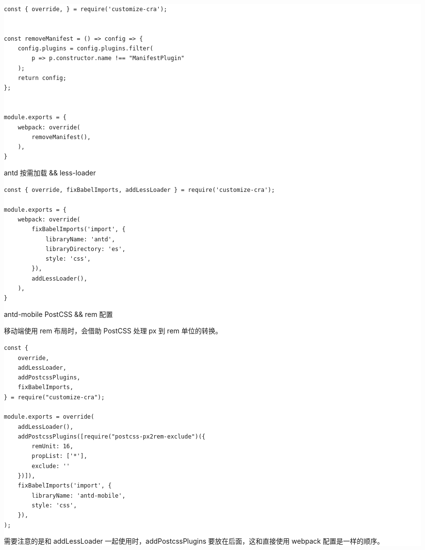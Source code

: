 ```
const { override, } = require('customize-cra');


const removeManifest = () => config => {
    config.plugins = config.plugins.filter(
        p => p.constructor.name !== "ManifestPlugin"
    );
    return config;
};


module.exports = {
    webpack: override(
        removeManifest(),
    ),
}
```
antd 按需加载 && less-loader
```
const { override, fixBabelImports, addLessLoader } = require('customize-cra');

module.exports = {
    webpack: override(
        fixBabelImports('import', {
            libraryName: 'antd',
            libraryDirectory: 'es',
            style: 'css',
        }),
        addLessLoader(),
    ),
}
```
antd-mobile PostCSS && rem 配置

移动端使用 rem 布局时，会借助 PostCSS 处理 px 到 rem 单位的转换。
```
const {
    override,
    addLessLoader,
    addPostcssPlugins,
    fixBabelImports,
} = require("customize-cra");

module.exports = override(
    addLessLoader(),
    addPostcssPlugins([require("postcss-px2rem-exclude")({
        remUnit: 16,
        propList: ['*'],
        exclude: ''
    })]),
    fixBabelImports('import', {
        libraryName: 'antd-mobile',
        style: 'css',
    }),
);
```
需要注意的是和 addLessLoader 一起使用时，addPostcssPlugins 要放在后面，这和直接使用 webpack 配置是一样的顺序。

